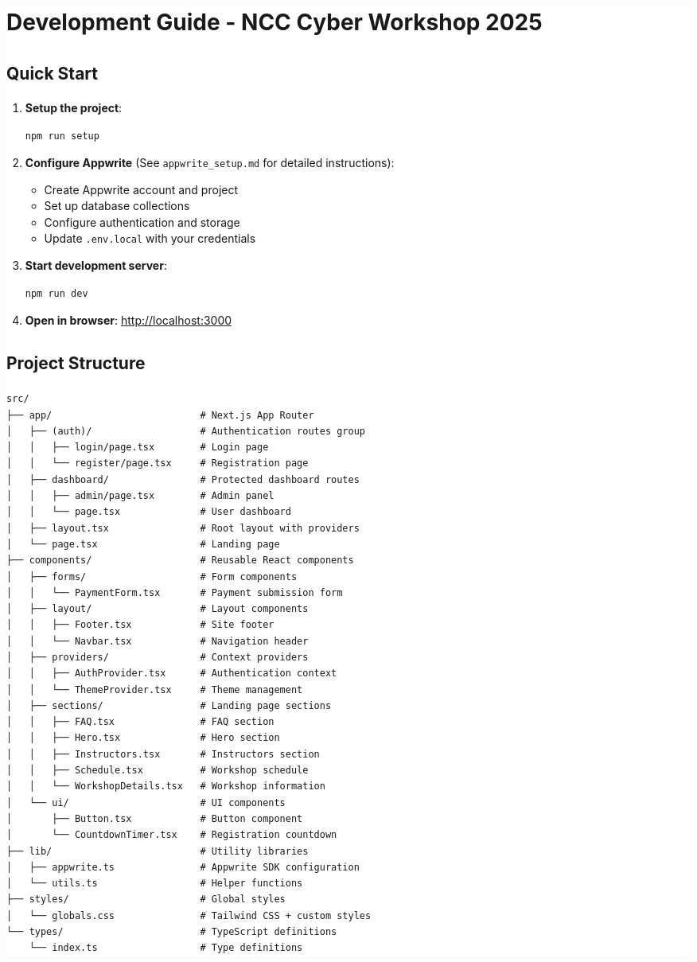 # Development Guide - NCC Cyber Workshop 2025

## Quick Start

1. **Setup the project**:
   ```bash
   npm run setup
   ```

2. **Configure Appwrite** (See `appwrite_setup.md` for detailed instructions):
   - Create Appwrite account and project
   - Set up database collections
   - Configure authentication and storage
   - Update `.env.local` with your credentials

3. **Start development server**:
   ```bash
   npm run dev
   ```

4. **Open in browser**: [http://localhost:3000](http://localhost:3000)

## Project Structure

```
src/
├── app/                          # Next.js App Router
│   ├── (auth)/                   # Authentication routes group
│   │   ├── login/page.tsx        # Login page
│   │   └── register/page.tsx     # Registration page
│   ├── dashboard/                # Protected dashboard routes
│   │   ├── admin/page.tsx        # Admin panel
│   │   └── page.tsx              # User dashboard
│   ├── layout.tsx                # Root layout with providers
│   └── page.tsx                  # Landing page
├── components/                   # Reusable React components
│   ├── forms/                    # Form components
│   │   └── PaymentForm.tsx       # Payment submission form
│   ├── layout/                   # Layout components
│   │   ├── Footer.tsx            # Site footer
│   │   └── Navbar.tsx            # Navigation header
│   ├── providers/                # Context providers
│   │   ├── AuthProvider.tsx      # Authentication context
│   │   └── ThemeProvider.tsx     # Theme management
│   ├── sections/                 # Landing page sections
│   │   ├── FAQ.tsx               # FAQ section
│   │   ├── Hero.tsx              # Hero section
│   │   ├── Instructors.tsx       # Instructors section
│   │   ├── Schedule.tsx          # Workshop schedule
│   │   └── WorkshopDetails.tsx   # Workshop information
│   └── ui/                       # UI components
│       ├── Button.tsx            # Button component
│       └── CountdownTimer.tsx    # Registration countdown
├── lib/                          # Utility libraries
│   ├── appwrite.ts               # Appwrite SDK configuration
│   └── utils.ts                  # Helper functions
├── styles/                       # Global styles
│   └── globals.css               # Tailwind CSS + custom styles
└── types/                        # TypeScript definitions
    └── index.ts                  # Type definitions
```
